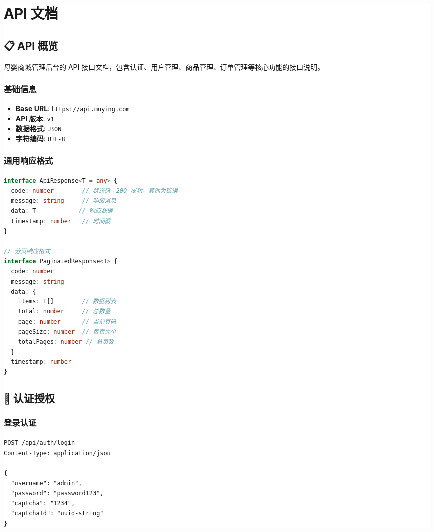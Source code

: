 # API 文档

## 📋 API 概览

母婴商城管理后台的 API 接口文档，包含认证、用户管理、商品管理、订单管理等核心功能的接口说明。

### 基础信息
- **Base URL**: `https://api.muying.com`
- **API 版本**: `v1`
- **数据格式**: `JSON`
- **字符编码**: `UTF-8`

### 通用响应格式
```typescript
interface ApiResponse<T = any> {
  code: number        // 状态码：200 成功，其他为错误
  message: string     // 响应消息
  data: T            // 响应数据
  timestamp: number   // 时间戳
}

// 分页响应格式
interface PaginatedResponse<T> {
  code: number
  message: string
  data: {
    items: T[]        // 数据列表
    total: number     // 总数量
    page: number      // 当前页码
    pageSize: number  // 每页大小
    totalPages: number // 总页数
  }
  timestamp: number
}
```

## 🔐 认证授权

### 登录认证
```http
POST /api/auth/login
Content-Type: application/json

{
  "username": "admin",
  "password": "password123",
  "captcha": "1234",
  "captchaId": "uuid-string"
}
```
